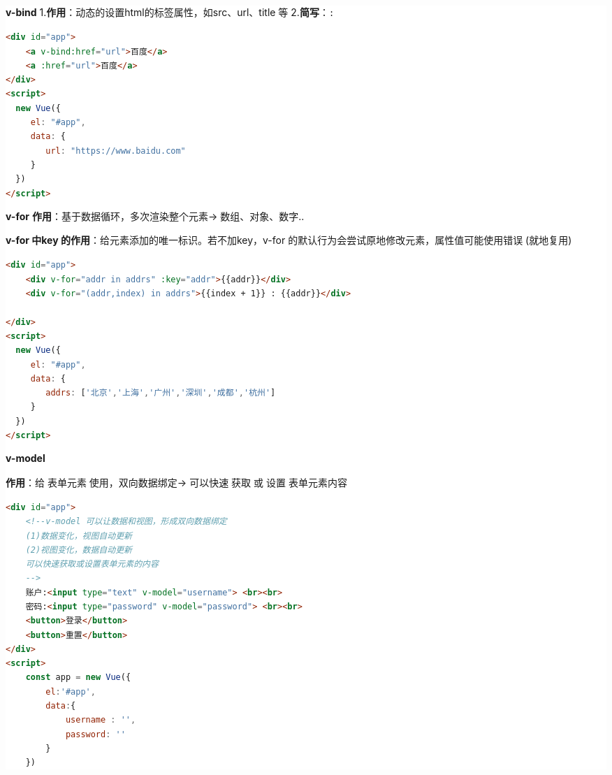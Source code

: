 

**v-bind**
1.**作用**：动态的设置html的标签属性，如src、url、title 等
2.**简写**：`:`

```html
<div id="app">
	<a v-bind:href="url">百度</a>
	<a :href="url">百度</a>
</div>
<script>
  new Vue({
     el: "#app",
     data: {
        url: "https://www.baidu.com"
     }
  })
</script>
```



**v-for**
**作用**：基于数据循环，多次渲染整个元素→ 数组、对象、数字..

**v-for 中key 的作用**：给元素添加的唯一标识。若不加key，v-for 的默认行为会尝试原地修改元素，属性值可能使用错误 (就地复用)

```html
<div id="app">
	<div v-for="addr in addrs" :key="addr">{{addr}}</div>
	<div v-for="(addr,index) in addrs">{{index + 1}} : {{addr}}</div>

</div>
<script>
  new Vue({
     el: "#app",
     data: {
        addrs: ['北京','上海','广州','深圳','成都','杭州']
     }
  })
</script>
```



**v-model**

**作用**：给 表单元素 使用，双向数据绑定→ 可以快速 获取 或 设置 表单元素内容

```html
<div id="app">
    <!--v-model 可以让数据和视图，形成双向数据绑定
    (1)数据变化，视图自动更新
    (2)视图变化，数据自动更新
    可以快速获取或设置表单元素的内容
    -->
    账户:<input type="text" v-model="username"> <br><br>
    密码:<input type="password" v-model="password"> <br><br>
    <button>登录</button>
    <button>重置</button>
</div>
<script>
    const app = new Vue({
        el:'#app',
        data:{
        	username : '',
        	password: ''
        }
    })
```